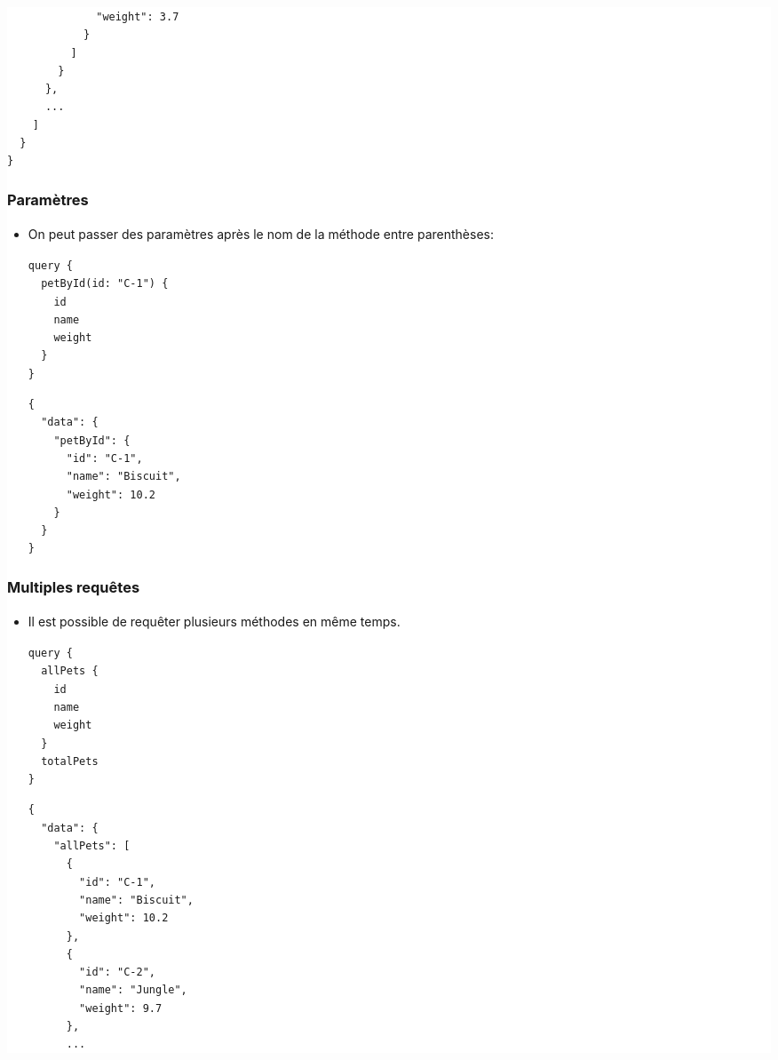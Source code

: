   ```
                "weight": 3.7
              }
            ]
          }
        },
        ...
      ]
    }
  }
  ```

### Paramètres

* On peut passer des paramètres après le nom de la méthode entre parenthèses:

  ```
  query {
    petById(id: "C-1") {
      id
      name
      weight
    }
  }
  ```
  ```
  {
    "data": {
      "petById": {
        "id": "C-1",
        "name": "Biscuit",
        "weight": 10.2
      }
    }
  }
  ```

### Multiples requêtes

* Il est possible de requêter plusieurs méthodes en même temps.

  ```
  query {
    allPets {
      id
      name
      weight
    }
    totalPets
  }
  ```

  ```
  {
    "data": {
      "allPets": [
        {
          "id": "C-1",
          "name": "Biscuit",
          "weight": 10.2
        },
        {
          "id": "C-2",
          "name": "Jungle",
          "weight": 9.7
        },
        ...
  ```